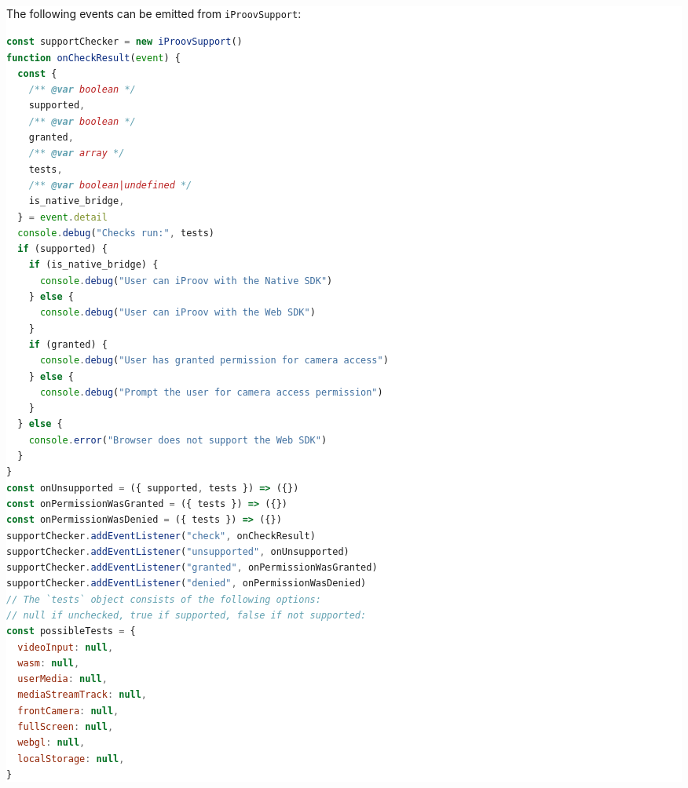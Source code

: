 The following events can be emitted from `iProovSupport`:

```javascript
const supportChecker = new iProovSupport()
function onCheckResult(event) {
  const {
    /** @var boolean */
    supported,
    /** @var boolean */
    granted,
    /** @var array */
    tests,
    /** @var boolean|undefined */
    is_native_bridge,
  } = event.detail
  console.debug("Checks run:", tests)
  if (supported) {
    if (is_native_bridge) {
      console.debug("User can iProov with the Native SDK")
    } else {
      console.debug("User can iProov with the Web SDK")
    }
    if (granted) {
      console.debug("User has granted permission for camera access")
    } else {
      console.debug("Prompt the user for camera access permission")
    }
  } else {
    console.error("Browser does not support the Web SDK")
  }
}
const onUnsupported = ({ supported, tests }) => ({})
const onPermissionWasGranted = ({ tests }) => ({})
const onPermissionWasDenied = ({ tests }) => ({})
supportChecker.addEventListener("check", onCheckResult)
supportChecker.addEventListener("unsupported", onUnsupported)
supportChecker.addEventListener("granted", onPermissionWasGranted)
supportChecker.addEventListener("denied", onPermissionWasDenied)
// The `tests` object consists of the following options:
// null if unchecked, true if supported, false if not supported:
const possibleTests = {
  videoInput: null,
  wasm: null,
  userMedia: null,
  mediaStreamTrack: null,
  frontCamera: null,
  fullScreen: null,
  webgl: null,
  localStorage: null,
}
```
